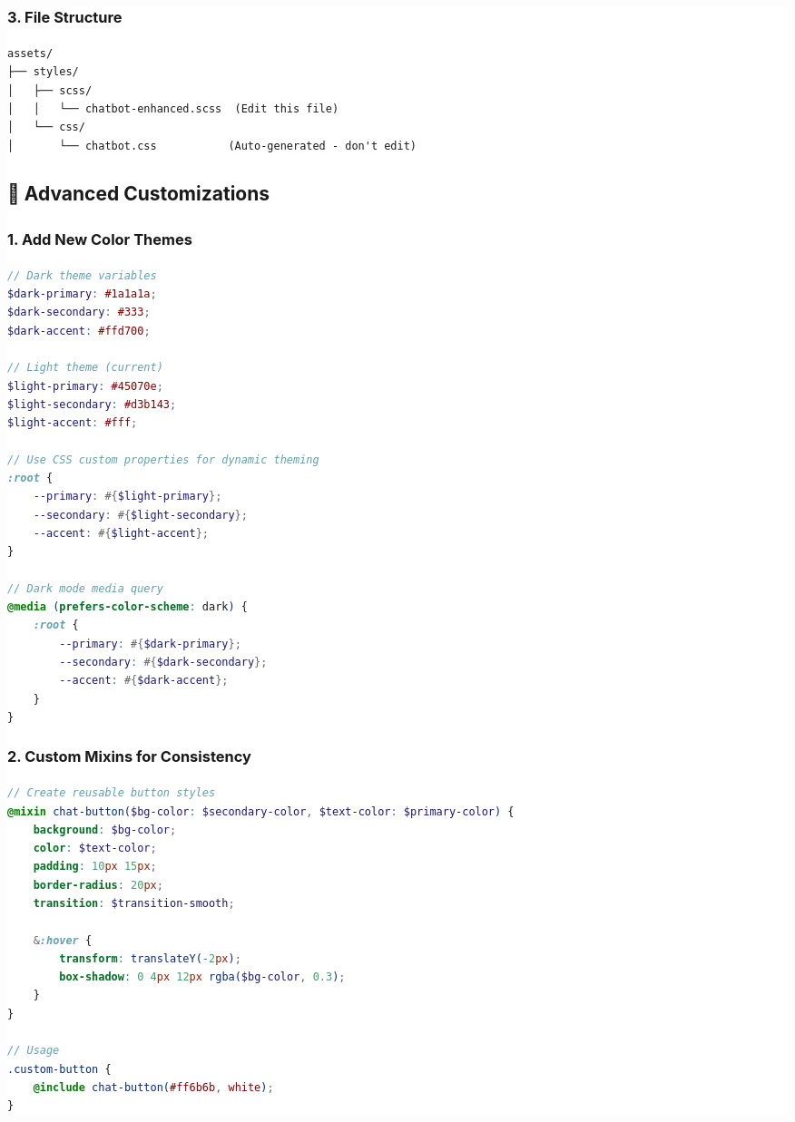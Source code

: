 ### 3. File Structure
```
assets/
├── styles/
│   ├── scss/
│   │   └── chatbot-enhanced.scss  (Edit this file)
│   └── css/
│       └── chatbot.css           (Auto-generated - don't edit)
```

## 🎯 Advanced Customizations

### 1. Add New Color Themes
```scss
// Dark theme variables
$dark-primary: #1a1a1a;
$dark-secondary: #333;
$dark-accent: #ffd700;

// Light theme (current)
$light-primary: #45070e;
$light-secondary: #d3b143;
$light-accent: #fff;

// Use CSS custom properties for dynamic theming
:root {
    --primary: #{$light-primary};
    --secondary: #{$light-secondary};
    --accent: #{$light-accent};
}

// Dark mode media query
@media (prefers-color-scheme: dark) {
    :root {
        --primary: #{$dark-primary};
        --secondary: #{$dark-secondary};
        --accent: #{$dark-accent};
    }
}
```

### 2. Custom Mixins for Consistency
```scss
// Create reusable button styles
@mixin chat-button($bg-color: $secondary-color, $text-color: $primary-color) {
    background: $bg-color;
    color: $text-color;
    padding: 10px 15px;
    border-radius: 20px;
    transition: $transition-smooth;
    
    &:hover {
        transform: translateY(-2px);
        box-shadow: 0 4px 12px rgba($bg-color, 0.3);
    }
}

// Usage
.custom-button {
    @include chat-button(#ff6b6b, white);
}
```
